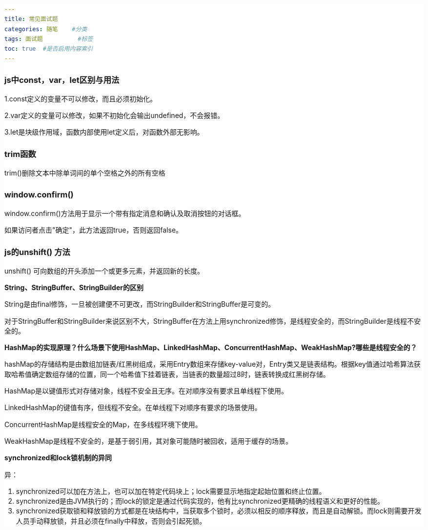 ```yaml
---
title: 常见面试题
categories: 随笔    #分类
tags: 面试题          #标签
toc: true  #是否启用内容索引
---
```


### js中const，var，let区别与用法

1.const定义的变量不可以修改，而且必须初始化。

2.var定义的变量可以修改，如果不初始化会输出undefined，不会报错。

3.let是块级作用域，函数内部使用let定义后，对函数外部无影响。



### **trim函数**

trim()删除文本中除单词间的单个空格之外的所有空格



### window.confirm()

window.confirm()方法用于显示一个带有指定消息和确认及取消按钮的对话框。

如果访问者点击"确定"，此方法返回true，否则返回false。

### js的unshift() 方法

unshift() 可向数组的开头添加一个或更多元素，并返回新的长度。



**String、StringBuffer、StringBuilder的区别**

String是由final修饰，一旦被创建便不可更改，而StringBuilder和StringBuffer是可变的。

对于StringBuffer和StringBuilder来说区别不大，StringBuffer在方法上用synchronized修饰，是线程安全的，而StringBuilder是线程不安全的。

**HashMap的实现原理？什么场景下使用HashMap、LinkedHashMap、ConcurrentHashMap、WeakHashMap?哪些是线程安全的？**

hashMap的存储结构是由数组加链表/红黑树组成，采用Entry数组来存储key-value对，Entry类又是链表结构。根据key值通过哈希算法获取哈希值确定数组存储的位置，同一个哈希值下挂着链表，当链表的数量超过8时，链表转换成红黑树存储。

HashMap是以键值形式对存储对象，线程不安全且无序。在对顺序没有要求且单线程下使用。

LinkedHashMap的键值有序，但线程不安全。在单线程下对顺序有要求的场景使用。

ConcurrentHashMap是线程安全的Map，在多线程环境下使用。

WeakHashMap是线程不安全的，是基于弱引用，其对象可能随时被回收，适用于缓存的场景。

**synchronized和lock锁机制的异同**

异：

1. synchronized可以加在方法上，也可以加在特定代码块上；lock需要显示地指定起始位置和终止位置。
2. synchronized是由JVM执行的；而lock的锁定是通过代码实现的，他有比synchronized更精确的线程语义和更好的性能。
3. synchronized获取锁和释放锁的方式都是在块结构中，当获取多个锁时，必须以相反的顺序释放，而且是自动解锁。而lock则需要开发人员手动释放锁，并且必须在finally中释放，否则会引起死锁。
